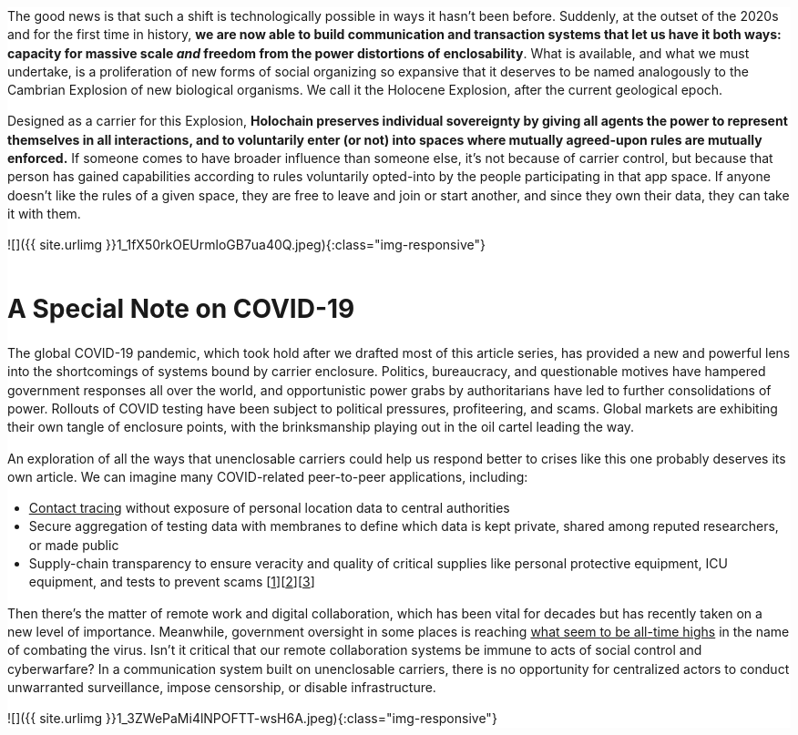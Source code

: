 The good news is that such a shift is technologically possible in ways it hasn’t been before. Suddenly, at the outset of the 2020s and for the first time in history, **we are now able to build communication and transaction systems that let us have it both ways: capacity for massive scale _and_ freedom from the power distortions of enclosability**. What is available, and what we must undertake, is a proliferation of new forms of social organizing so expansive that it deserves to be named analogously to the Cambrian Explosion of new biological organisms. We call it the Holocene Explosion, after the current geological epoch.

Designed as a carrier for this Explosion, **Holochain preserves individual sovereignty by giving all agents the power to represent themselves in all interactions, and to voluntarily enter (or not) into spaces where mutually agreed-upon rules are mutually enforced.** If someone comes to have broader influence than someone else, it’s not because of carrier control, but because that person has gained capabilities according to rules voluntarily opted-into by the people participating in that app space. If anyone doesn’t like the rules of a given space, they are free to leave and join or start another, and since they own their data, they can take it with them.

![]({{ site.urlimg }}1_1fX50rkOEUrmloGB7ua40Q.jpeg){:class="img-responsive"}

A Special Note on COVID-19
==========================

The global COVID-19 pandemic, which took hold after we drafted most of this article series, has provided a new and powerful lens into the shortcomings of systems bound by carrier enclosure. Politics, bureaucracy, and questionable motives have hampered government responses all over the world, and opportunistic power grabs by authoritarians have led to further consolidations of power. Rollouts of COVID testing have been subject to political pressures, profiteering, and scams. Global markets are exhibiting their own tangle of enclosure points, with the brinksmanship playing out in the oil cartel leading the way.

An exploration of all the ways that unenclosable carriers could help us respond better to crises like this one probably deserves its own article. We can imagine many COVID-related peer-to-peer applications, including:

*   [Contact tracing](https://en.wikipedia.org/wiki/Contact_tracing) without exposure of personal location data to central authorities
*   Secure aggregation of testing data with membranes to define which data is kept private, shared among reputed researchers, or made public
*   Supply-chain transparency to ensure veracity and quality of critical supplies like personal protective equipment, ICU equipment, and tests to prevent scams \[[1](https://www.nytimes.com/2020/04/27/us/california-coronavirus-ppe-face-mask-scam.html)\]\[[2](https://www.fbi.gov/news/pressrel/press-releases/fbi-warns-health-care-professionals-of-increased-potential-for-fraudulent-sales-of-covid-19-related-medical-equipment)\]\[[3](https://abcnews.go.com/US/man-arrested-attempting-scam-government-paying-millions-covid/story?id=70100763)\]

Then there’s the matter of remote work and digital collaboration, which has been vital for decades but has recently taken on a new level of importance. Meanwhile, government oversight in some places is reaching [what seem to be all-time highs](https://www.nytimes.com/2020/03/01/business/china-coronavirus-surveillance.html) in the name of combating the virus. Isn’t it critical that our remote collaboration systems be immune to acts of social control and cyberwarfare? In a communication system built on unenclosable carriers, there is no opportunity for centralized actors to conduct unwarranted surveillance, impose censorship, or disable infrastructure.

![]({{ site.urlimg }}1_3ZWePaMi4lNPOFTT-wsH6A.jpeg){:class="img-responsive"}
